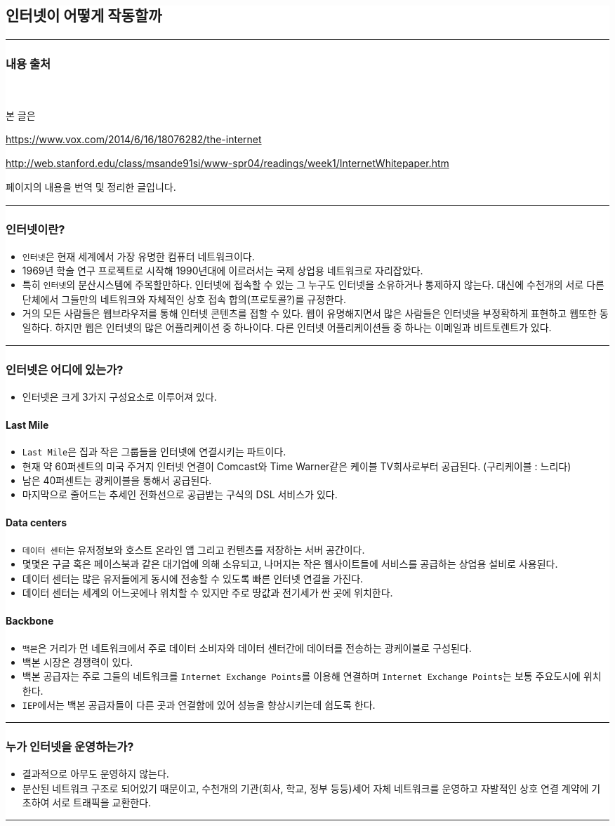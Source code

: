 ## 인터넷이 어떻게 작동할까
---
### 내용 출처
<br />

본 글은 

https://www.vox.com/2014/6/16/18076282/the-internet

http://web.stanford.edu/class/msande91si/www-spr04/readings/week1/InternetWhitepaper.htm

페이지의 내용을 번역 및 정리한 글입니다.

---
### 인터넷이란? 

- `인터넷`은 현재 세계에서 가장 유명한 컴퓨터 네트워크이다.
- 1969년 학술 연구 프로젝트로 시작해 1990년대에 이르러서는 국제 상업용 네트워크로 자리잡았다.
- 특히 `인터넷`의 분산시스템에 주목할만하다. 인터넷에 접속할 수 있는 그 누구도 인터넷을 소유하거나 통제하지 않는다. 대신에 수천개의 서로 다른 단체에서 그들만의 네트워크와 자체적인 상호 접속 합의(프로토콜?)를 규정한다.
- 거의 모든 사람들은 웹브라우저를 통해 인터넷 콘텐츠를 접할 수 있다. 웹이 유명해지면서 많은 사람들은 인터넷을 부정확하게 표현하고 웹또한 동일하다. 하지만 웹은 인터넷의 많은 어플리케이션 중 하나이다. 다른 인터넷 어플리케이션들 중 하나는 이메일과 비트토렌트가 있다.

--- 

### 인터넷은 어디에 있는가?

- 인터넷은 크게 3가지 구성요소로 이루어져 있다.

#### Last Mile
- `Last Mile`은 집과 작은 그룹들을 인터넷에 연결시키는 파트이다.
- 현재 약 60퍼센트의 미국 주거지 인터넷 연결이 Comcast와 Time Warner같은 케이블 TV회사로부터 공급된다. (구리케이블 : 느리다)
- 남은 40퍼센트는 광케이블을 통해서 공급된다.
- 마지막으로 줄어드는 추세인 전화선으로 공급받는 구식의 DSL 서비스가 있다.

#### Data centers
- `데이터 센터`는 유저정보와 호스트 온라인 앱 그리고 컨텐츠를 저장하는 서버 공간이다.
- 몇몇은 구글 혹은 페이스북과 같은 대기업에 의해 소유되고, 나머지는 작은 웹사이트들에 서비스를 공급하는 상업용 설비로 사용된다. 
- 데이터 센터는 많은 유저들에게 동시에 전송할 수 있도록 빠른 인터넷 연결을 가진다.
- 데이터 센터는 세계의 어느곳에나 위치할 수 있지만 주로 땅값과 전기세가 싼 곳에 위치한다.

#### Backbone
- `백본`은 거리가 먼 네트워크에서 주로 데이터 소비자와 데이터 센터간에 데이터를 전송하는 광케이블로 구성된다.
- 백본 시장은 경쟁력이 있다.
- 백본 공급자는 주로 그들의 네트워크를 `Internet Exchange Points`를 이용해 연결하며 `Internet Exchange Points`는 보통 주요도시에 위치한다. 
- `IEP`에서는 백본 공급자들이 다른 곳과 연결함에 있어 성능을 향상시키는데 쉽도록 한다.

---

### 누가 인터넷을 운영하는가?
- 결과적으로 아무도 운영하지 않는다.
- 분산된 네트워크 구조로 되어있기 때문이고, 수천개의 기관(회사, 학교, 정부 등등)세어 자체 네트워크를 운영하고 자발적인 상호 연결 계약에 기초하여 서로 트래픽을 교환한다.
  
--- 